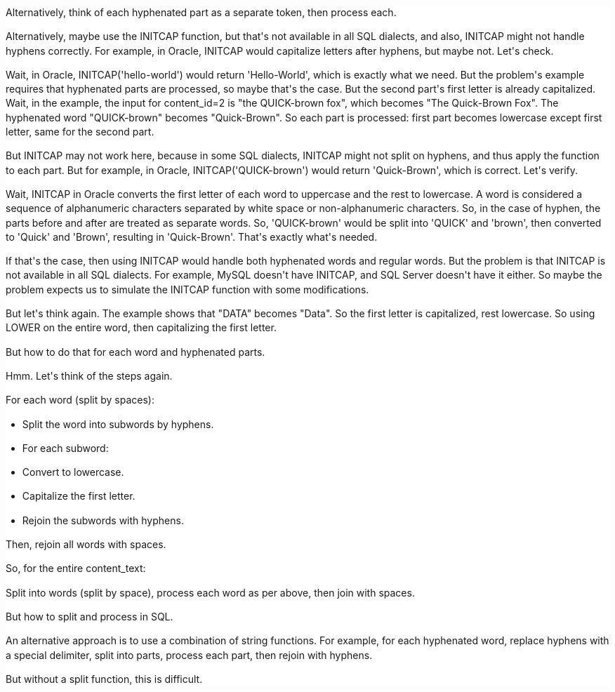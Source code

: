 Alternatively, think of each hyphenated part as a separate token, then process each.

Alternatively, maybe use the INITCAP function, but that's not available in all SQL dialects, and also, INITCAP might not handle hyphens correctly. For example, in Oracle, INITCAP would capitalize letters after hyphens, but maybe not. Let's check.

Wait, in Oracle, INITCAP('hello-world') would return 'Hello-World', which is exactly what we need. But the problem's example requires that hyphenated parts are processed, so maybe that's the case. But the second part's first letter is already capitalized. Wait, in the example, the input for content_id=2 is "the QUICK-brown fox", which becomes "The Quick-Brown Fox". The hyphenated word "QUICK-brown" becomes "Quick-Brown". So each part is processed: first part becomes lowercase except first letter, same for the second part.

But INITCAP may not work here, because in some SQL dialects, INITCAP might not split on hyphens, and thus apply the function to each part. But for example, in Oracle, INITCAP('QUICK-brown') would return 'Quick-Brown', which is correct. Let's verify.

Wait, INITCAP in Oracle converts the first letter of each word to uppercase and the rest to lowercase. A word is considered a sequence of alphanumeric characters separated by white space or non-alphanumeric characters. So, in the case of hyphen, the parts before and after are treated as separate words. So, 'QUICK-brown' would be split into 'QUICK' and 'brown', then converted to 'Quick' and 'Brown', resulting in 'Quick-Brown'. That's exactly what's needed.

If that's the case, then using INITCAP would handle both hyphenated words and regular words. But the problem is that INITCAP is not available in all SQL dialects. For example, MySQL doesn't have INITCAP, and SQL Server doesn't have it either. So maybe the problem expects us to simulate the INITCAP function with some modifications.

But let's think again. The example shows that "DATA" becomes "Data". So the first letter is capitalized, rest lowercase. So using LOWER on the entire word, then capitalizing the first letter.

But how to do that for each word and hyphenated parts.

Hmm. Let's think of the steps again.

For each word (split by spaces):

- Split the word into subwords by hyphens.

- For each subword:

- Convert to lowercase.

- Capitalize the first letter.

- Rejoin the subwords with hyphens.

Then, rejoin all words with spaces.

So, for the entire content_text:

Split into words (split by space), process each word as per above, then join with spaces.

But how to split and process in SQL.

An alternative approach is to use a combination of string functions. For example, for each hyphenated word, replace hyphens with a special delimiter, split into parts, process each part, then rejoin with hyphens.

But without a split function, this is difficult.
